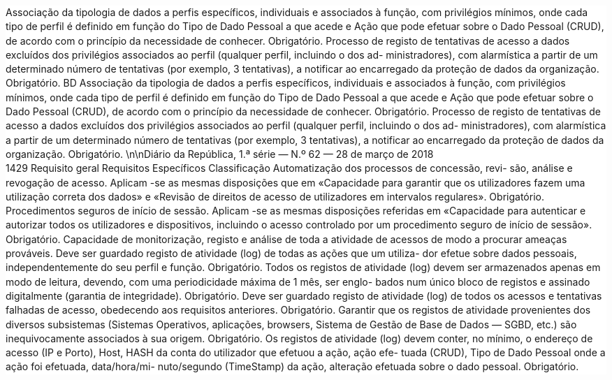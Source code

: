 Associação da tipologia de dados a perfis específicos, individuais e 
associados à função, com privilégios mínimos, onde cada tipo de 
perfil é definido em função do Tipo de Dado Pessoal a que acede 
e Ação que pode efetuar sobre o Dado Pessoal (CRUD), de acordo 
com o princípio da necessidade de conhecer.
Obrigatório.
Processo de registo de tentativas de acesso a dados excluídos dos 
privilégios associados ao perfil (qualquer perfil, incluindo o dos ad-
ministradores), com alarmística a partir de um determinado número 
de tentativas (por exemplo, 3 tentativas), a notificar ao encarregado 
da proteção de dados da organização.
Obrigatório.
BD
Associação da tipologia de dados a perfis específicos, individuais e 
associados à função, com privilégios mínimos, onde cada tipo de 
perfil é definido em função do Tipo de Dado Pessoal a que acede 
e Ação que pode efetuar sobre o Dado Pessoal (CRUD), de acordo 
com o princípio da necessidade de conhecer.
Obrigatório.
Processo de registo de tentativas de acesso a dados excluídos dos 
privilégios associados ao perfil (qualquer perfil, incluindo o dos ad-
ministradores), com alarmística a partir de um determinado número 
de tentativas (por exemplo, 3 tentativas), a notificar ao encarregado 
da proteção de dados da organização.
Obrigatório.
\n\nDiário da República, 1.ª série — N.º 62 — 28 de março de 2018  
1429
Requisito geral
Requisitos Específicos
Classificação
Automatização dos processos de concessão, revi-
são, análise e revogação de acesso.
Aplicam -se as mesmas disposições que em «Capacidade para garantir que os 
utilizadores fazem uma utilização correta dos dados» e «Revisão de direitos 
de acesso de utilizadores em intervalos regulares».
Obrigatório.
Procedimentos seguros de início de sessão.
Aplicam -se as mesmas disposições referidas em «Capacidade para autenticar e 
autorizar todos os utilizadores e dispositivos, incluindo o acesso controlado 
por um procedimento seguro de início de sessão».
Obrigatório.
Capacidade de monitorização, registo e análise de 
toda a atividade de acessos de modo a procurar 
ameaças prováveis.
Deve ser guardado registo de atividade (log) de todas as ações que um utiliza-
dor efetue sobre dados pessoais, independentemente do seu perfil e função.
Obrigatório.
Todos os registos de atividade (log) devem ser armazenados apenas em modo 
de leitura, devendo, com uma periodicidade máxima de 1 mês, ser englo-
bados num único bloco de registos e assinado digitalmente (garantia de 
integridade).
Obrigatório.
Deve ser guardado registo de atividade (log) de todos os acessos e tentativas 
falhadas de acesso, obedecendo aos requisitos anteriores.
Obrigatório.
Garantir que os registos de atividade provenientes dos diversos subsistemas 
(Sistemas Operativos, aplicações, browsers, Sistema de Gestão de Base de 
Dados — SGBD, etc.) são inequivocamente associados à sua origem.
Obrigatório.
Os registos de atividade (log) devem conter, no mínimo, o endereço de acesso 
(IP e Porto), Host, HASH da conta do utilizador que efetuou a ação, ação efe-
tuada (CRUD), Tipo de Dado Pessoal onde a ação foi efetuada, data/hora/mi-
nuto/segundo (TimeStamp) da ação, alteração efetuada sobre o dado pessoal.
Obrigatório.